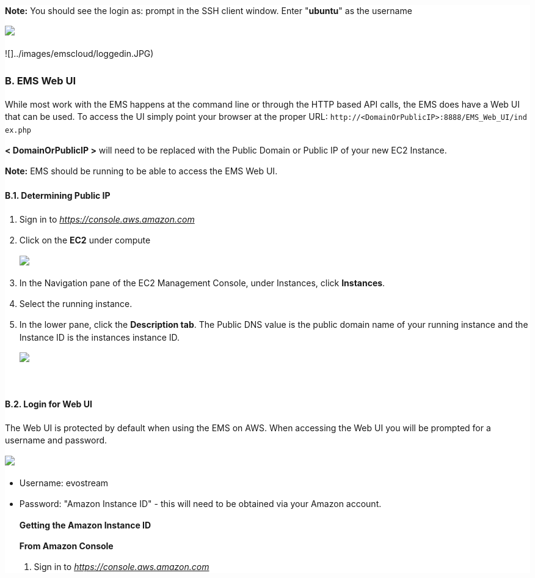 **Note:** You should see the login as: prompt in the SSH client window. Enter "**ubuntu**" as the username 

![](../images/emscloud/image22.png)

![]../images/emscloud/loggedin.JPG)





### B.	EMS Web UI

While most work with the EMS happens at the command line or through the HTTP based API calls, the EMS does have a Web UI that can be used. To access the UI simply point your browser at the proper URL: `http://<DomainOrPublicIP>:8888/EMS_Web_UI/index.php`

**< DomainOrPublicIP >** will need to be replaced with the Public Domain or Public IP of your new EC2 Instance.

**Note:** EMS should be running to be able to access the EMS Web UI.



#### B.1.	Determining Public IP

1. Sign in to *https://console.aws.amazon.com*

2. Click on the **EC2** under compute

   ![](../images/emscloud/image23.jpeg)

3. In the Navigation pane of the EC2 Management Console, under Instances, click **Instances**.

4. Select the running instance.

5. In the lower pane, click the **Description tab**. The Public DNS value is the public domain name of your running instance and the Instance ID is the instances instance ID.

   ![](../images/emscloud/image13.jpeg)

   ​

#### B.2. Login for Web UI

The Web UI is protected by default when using the EMS on AWS.  When accessing the Web UI you will be prompted for a username and password.

![](../images/emscloud/authentication.JPG)

- Username: evostream

- Password: "Amazon Instance ID" - this will need to be obtained via your Amazon account.

  **Getting the Amazon Instance ID**

  **From Amazon Console**

  1. Sign in to *https://console.aws.amazon.com*
